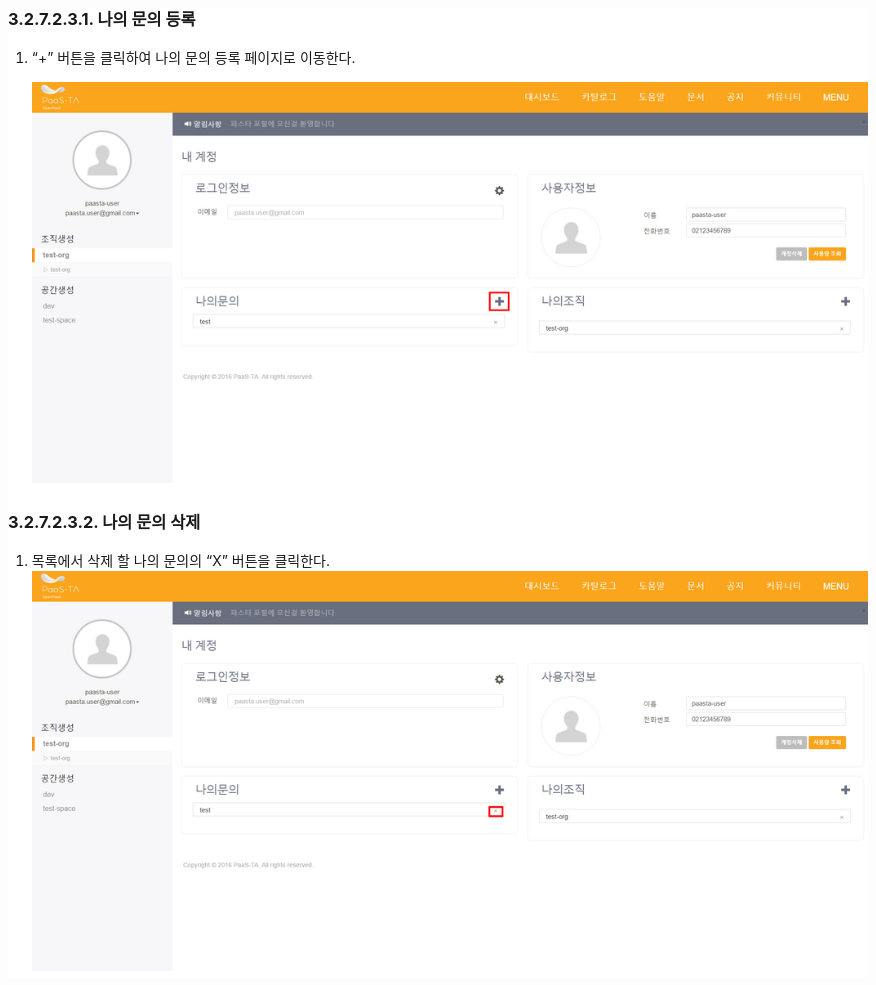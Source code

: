 ### 3.2.7.2.3.1.  나의 문의 등록

1. “+” 버튼을 클릭하여 나의 문의 등록 페이지로 이동한다.

   ![](../../.gitbook/assets/3-2-7-2-3-1-0%20%282%29.png)

### 3.2.7.2.3.2.  나의 문의 삭제

1. 목록에서 삭제 할 나의 문의의 “X” 버튼을 클릭한다. ![](../../.gitbook/assets/3-2-7-2-3-2-0%20%282%29.png)